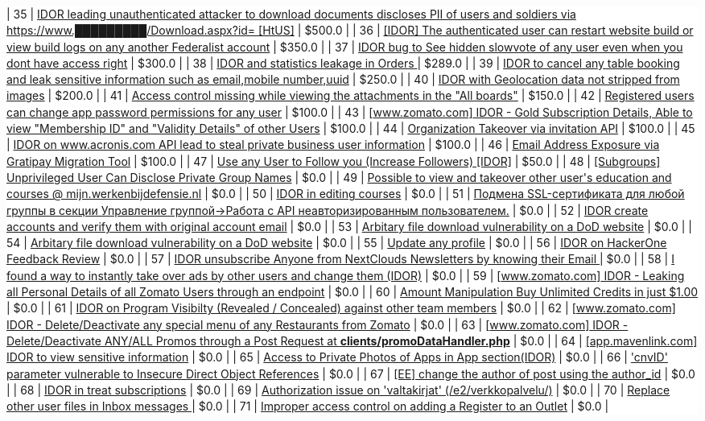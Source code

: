 | 35 | [IDOR leading unauthenticated attacker to download documents discloses PII of users and soldiers via https://www.█████████/Download.aspx?id= [HtUS]](https://hackerone.com/reports/1626508) | $500.0 |
| 36 | [[IDOR] The authenticated user can restart website build or view build logs on any another Federalist account](https://hackerone.com/reports/245872) | $350.0 |
| 37 | [IDOR bug to See hidden slowvote of any user even when you dont have access right](https://hackerone.com/reports/661978) | $300.0 |
| 38 | [IDOR and statistics leakage in Orders ](https://hackerone.com/reports/544329) | $289.0 |
| 39 | [IDOR to cancel any table booking and leak sensitive information such as email,mobile number,uuid](https://hackerone.com/reports/265258) | $250.0 |
| 40 | [IDOR with Geolocation data not stripped from images](https://hackerone.com/reports/906907) | $200.0 |
| 41 | [Access control missing while viewing the attachments in the "All boards"](https://hackerone.com/reports/916704) | $150.0 |
| 42 | [Registered users can change app password permissions for any user](https://hackerone.com/reports/297751) | $100.0 |
| 43 | [[www.zomato.com] IDOR - Gold Subscription Details, Able to view "Membership ID" and "Validity Details" of other Users](https://hackerone.com/reports/344145) | $100.0 |
| 44 | [Organization Takeover via invitation API](https://hackerone.com/reports/835005) | $100.0 |
| 45 | [IDOR on www.acronis.com API lead to steal private business user information](https://hackerone.com/reports/1182465) | $100.0 |
| 46 | [Email Address Exposure via Gratipay Migration Tool](https://hackerone.com/reports/1727044) | $100.0 |
| 47 | [Use any User to Follow you (Increase Followers) [IDOR]](https://hackerone.com/reports/245969) | $50.0 |
| 48 | [[Subgroups] Unprivileged User Can Disclose Private Group Names](https://hackerone.com/reports/215384) | $0.0 |
| 49 | [Possible to view and takeover other user's education and courses @ mijn.werkenbijdefensie.nl](https://hackerone.com/reports/217558) | $0.0 |
| 50 | [IDOR in editing courses](https://hackerone.com/reports/227522) | $0.0 |
| 51 | [Подмена SSL-сертификата для любой группы в секции Управление группой->Работа с API неавторизированным пользователем.](https://hackerone.com/reports/215326) | $0.0 |
| 52 | [IDOR create accounts and verify them with original account email](https://hackerone.com/reports/244636) | $0.0 |
| 53 | [Arbitary file download vulnerability on a DoD website](https://hackerone.com/reports/230714) | $0.0 |
| 54 | [Arbitary file download vulnerability on a DoD website](https://hackerone.com/reports/230870) | $0.0 |
| 55 | [Update any profile](https://hackerone.com/reports/260604) | $0.0 |
| 56 | [IDOR on HackerOne Feedback Review](https://hackerone.com/reports/262661) | $0.0 |
| 57 | [IDOR unsubscribe Anyone from NextClouds Newsletters by knowing their Email ](https://hackerone.com/reports/230328) | $0.0 |
| 58 | [I found a way to instantly take over ads by other users and change them (IDOR)](https://hackerone.com/reports/253929) | $0.0 |
| 59 | [[www.zomato.com] IDOR - Leaking all Personal Details of all Zomato Users through an endpoint](https://hackerone.com/reports/269937) | $0.0 |
| 60 | [Amount Manipulation Buy Unlimited Credits in just $1.00](https://hackerone.com/reports/277377) | $0.0 |
| 61 | [IDOR on Program Visibilty (Revealed / Concealed) against other team members](https://hackerone.com/reports/291721) | $0.0 |
| 62 | [[www.zomato.com] IDOR - Delete/Deactivate any special menu of any Restaurants from Zomato](https://hackerone.com/reports/264919) | $0.0 |
| 63 | [[www.zomato.com] IDOR - Delete/Deactivate ANY/ALL Promos through a Post Request at **clients/promoDataHandler.php**](https://hackerone.com/reports/264754) | $0.0 |
| 64 | [[app.mavenlink.com] IDOR to view sensitive information](https://hackerone.com/reports/283419) | $0.0 |
| 65 | [Access to Private Photos of Apps in App section(IDOR)](https://hackerone.com/reports/318751) | $0.0 |
| 66 | ['cnvID' parameter vulnerable to Insecure Direct Object References](https://hackerone.com/reports/265284) | $0.0 |
| 67 | [[EE] change the author of post using the author_id](https://hackerone.com/reports/338477) | $0.0 |
| 68 | [IDOR in treat subscriptions](https://hackerone.com/reports/313050) | $0.0 |
| 69 | [Authorization issue on 'valtakirjat' (/e2/verkkopalvelu/)](https://hackerone.com/reports/307978) | $0.0 |
| 70 | [Replace other user files in Inbox messages ](https://hackerone.com/reports/322661) | $0.0 |
| 71 | [Improper access control on adding a Register to an Outlet](https://hackerone.com/reports/317332) | $0.0 |